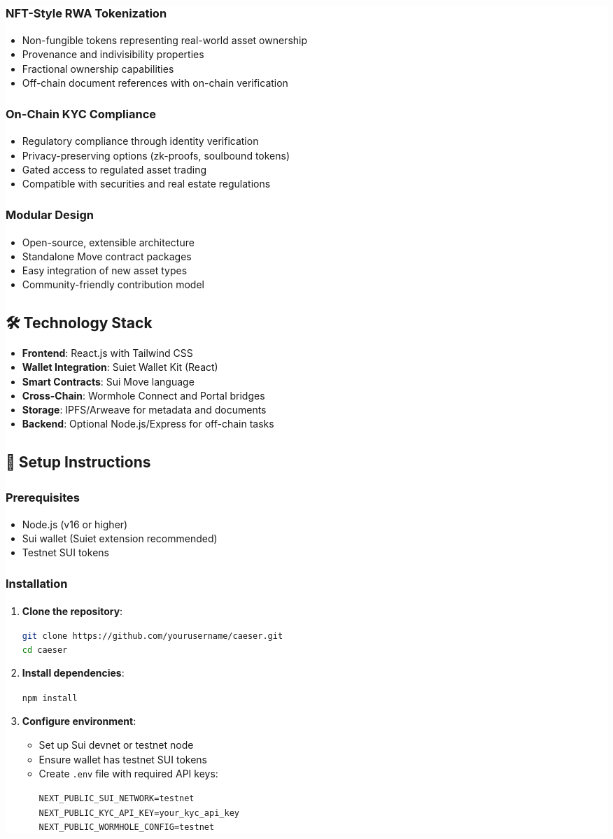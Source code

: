 ### NFT-Style RWA Tokenization
- Non-fungible tokens representing real-world asset ownership
- Provenance and indivisibility properties
- Fractional ownership capabilities
- Off-chain document references with on-chain verification

### On-Chain KYC Compliance
- Regulatory compliance through identity verification
- Privacy-preserving options (zk-proofs, soulbound tokens)
- Gated access to regulated asset trading
- Compatible with securities and real estate regulations

### Modular Design
- Open-source, extensible architecture
- Standalone Move contract packages
- Easy integration of new asset types
- Community-friendly contribution model

## 🛠️ Technology Stack

- **Frontend**: React.js with Tailwind CSS
- **Wallet Integration**: Suiet Wallet Kit (React)
- **Smart Contracts**: Sui Move language
- **Cross-Chain**: Wormhole Connect and Portal bridges
- **Storage**: IPFS/Arweave for metadata and documents
- **Backend**: Optional Node.js/Express for off-chain tasks

## 🔧 Setup Instructions

### Prerequisites
- Node.js (v16 or higher)
- Sui wallet (Suiet extension recommended)
- Testnet SUI tokens

### Installation

1. **Clone the repository**:
   ```bash
   git clone https://github.com/yourusername/caeser.git
   cd caeser
   ```

2. **Install dependencies**:
   ```bash
   npm install
   ```

3. **Configure environment**:
   - Set up Sui devnet or testnet node
   - Ensure wallet has testnet SUI tokens
   - Create `.env` file with required API keys:
     ```env
     NEXT_PUBLIC_SUI_NETWORK=testnet
     NEXT_PUBLIC_KYC_API_KEY=your_kyc_api_key
     NEXT_PUBLIC_WORMHOLE_CONFIG=testnet
     ```
